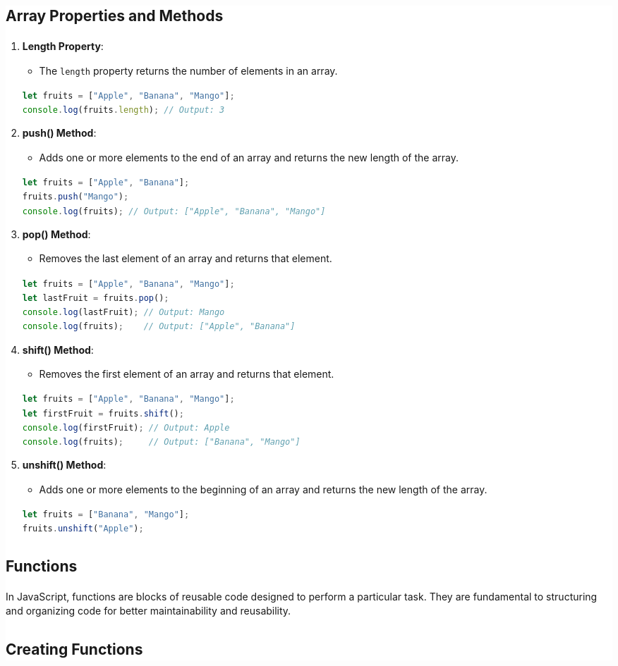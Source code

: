 ## Array Properties and Methods

1. **Length Property**:
    - The `length` property returns the number of elements in an array.
    
    ```jsx
    let fruits = ["Apple", "Banana", "Mango"];
    console.log(fruits.length); // Output: 3
    ```
    
2. **push() Method**:
    - Adds one or more elements to the end of an array and returns the new length of the array.
    
    ```jsx
    let fruits = ["Apple", "Banana"];
    fruits.push("Mango");
    console.log(fruits); // Output: ["Apple", "Banana", "Mango"]
    ```
    
3. **pop() Method**:
    - Removes the last element of an array and returns that element.
    
    ```jsx
    let fruits = ["Apple", "Banana", "Mango"];
    let lastFruit = fruits.pop();
    console.log(lastFruit); // Output: Mango
    console.log(fruits);    // Output: ["Apple", "Banana"]
    ```
    
4. **shift() Method**:
    - Removes the first element of an array and returns that element.
    
    ```jsx
    let fruits = ["Apple", "Banana", "Mango"];
    let firstFruit = fruits.shift();
    console.log(firstFruit); // Output: Apple
    console.log(fruits);     // Output: ["Banana", "Mango"]
    ```
    
5. **unshift() Method**:
    - Adds one or more elements to the beginning of an array and returns the new length of the array.
    
    ```jsx
    let fruits = ["Banana", "Mango"];
    fruits.unshift("Apple");
    ```
    

## Functions

In JavaScript, functions are blocks of reusable code designed to perform a particular task. They are fundamental to structuring and organizing code for better maintainability and reusability.

## Creating Functions
